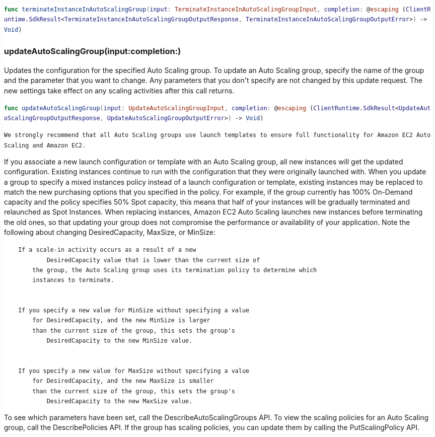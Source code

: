 ``` swift
func terminateInstanceInAutoScalingGroup(input: TerminateInstanceInAutoScalingGroupInput, completion: @escaping (ClientRuntime.SdkResult<TerminateInstanceInAutoScalingGroupOutputResponse, TerminateInstanceInAutoScalingGroupOutputError>) -> Void)
```

### updateAutoScalingGroup(input:​completion:​)

Updates the configuration for
the specified Auto Scaling group.
To update an Auto Scaling group, specify the name of the group and the parameter that you want
to change. Any parameters that you don't specify are not changed by this update request.
The new settings take effect on any scaling activities after this call returns.

``` swift
func updateAutoScalingGroup(input: UpdateAutoScalingGroupInput, completion: @escaping (ClientRuntime.SdkResult<UpdateAutoScalingGroupOutputResponse, UpdateAutoScalingGroupOutputError>) -> Void)
```

``` 
We strongly recommend that all Auto Scaling groups use launch templates to ensure full functionality for Amazon EC2 Auto Scaling and Amazon EC2.
```

If you associate a new launch configuration or template with an Auto Scaling group, all new
instances will get the updated configuration. Existing instances continue to run with
the configuration that they were originally launched with. When you update a group to
specify a mixed instances policy instead of a launch configuration or template, existing
instances may be replaced to match the new purchasing options that you specified in the
policy. For example, if the group currently has 100% On-Demand capacity and the policy
specifies 50% Spot capacity, this means that half of your instances will be gradually
terminated and relaunched as Spot Instances. When replacing instances, Amazon EC2 Auto Scaling launches
new instances before terminating the old ones, so that updating your group does not
compromise the performance or availability of your application.
Note the following about changing DesiredCapacity, MaxSize,
or MinSize:

``` 
    If a scale-in activity occurs as a result of a new
            DesiredCapacity value that is lower than the current size of
        the group, the Auto Scaling group uses its termination policy to determine which
        instances to terminate.


    If you specify a new value for MinSize without specifying a value
        for DesiredCapacity, and the new MinSize is larger
        than the current size of the group, this sets the group's
            DesiredCapacity to the new MinSize value.


    If you specify a new value for MaxSize without specifying a value
        for DesiredCapacity, and the new MaxSize is smaller
        than the current size of the group, this sets the group's
            DesiredCapacity to the new MaxSize value.
```

To see which parameters have been set, call the DescribeAutoScalingGroups API. To view the scaling policies for an Auto Scaling
group, call the DescribePolicies API. If the group has scaling
policies, you can update them by calling the PutScalingPolicy
API.
